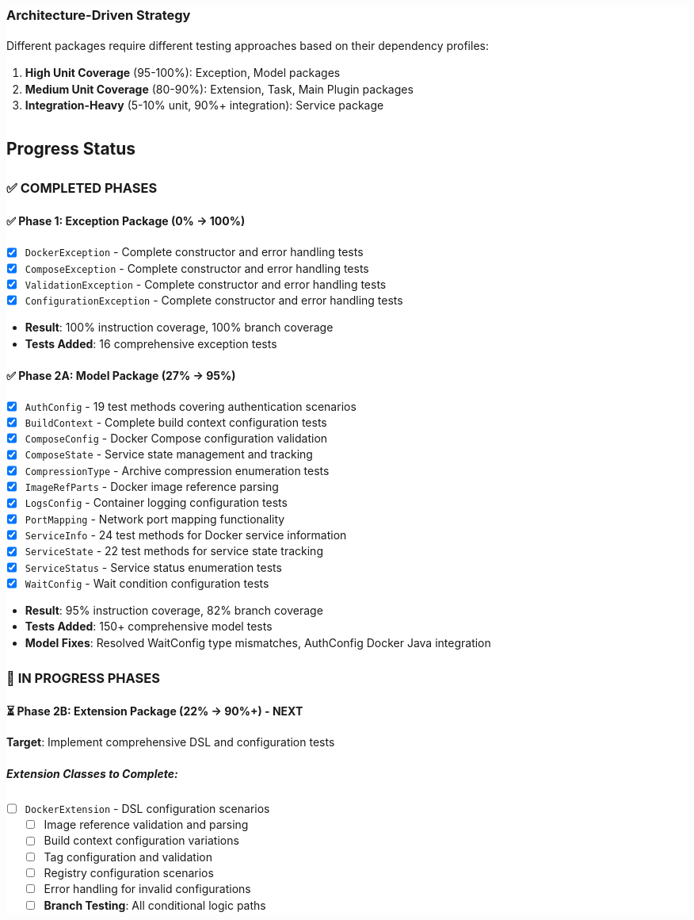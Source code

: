 ### Architecture-Driven Strategy
Different packages require different testing approaches based on their dependency profiles:

1. **High Unit Coverage** (95-100%): Exception, Model packages
2. **Medium Unit Coverage** (80-90%): Extension, Task, Main Plugin packages  
3. **Integration-Heavy** (5-10% unit, 90%+ integration): Service package

## Progress Status

### ✅ **COMPLETED PHASES**

#### ✅ **Phase 1: Exception Package (0% → 100%)**
- [x] `DockerException` - Complete constructor and error handling tests
- [x] `ComposeException` - Complete constructor and error handling tests  
- [x] `ValidationException` - Complete constructor and error handling tests
- [x] `ConfigurationException` - Complete constructor and error handling tests
- **Result**: 100% instruction coverage, 100% branch coverage
- **Tests Added**: 16 comprehensive exception tests

#### ✅ **Phase 2A: Model Package (27% → 95%)**
- [x] `AuthConfig` - 19 test methods covering authentication scenarios
- [x] `BuildContext` - Complete build context configuration tests
- [x] `ComposeConfig` - Docker Compose configuration validation
- [x] `ComposeState` - Service state management and tracking  
- [x] `CompressionType` - Archive compression enumeration tests
- [x] `ImageRefParts` - Docker image reference parsing
- [x] `LogsConfig` - Container logging configuration tests
- [x] `PortMapping` - Network port mapping functionality
- [x] `ServiceInfo` - 24 test methods for Docker service information  
- [x] `ServiceState` - 22 test methods for service state tracking
- [x] `ServiceStatus` - Service status enumeration tests
- [x] `WaitConfig` - Wait condition configuration tests
- **Result**: 95% instruction coverage, 82% branch coverage
- **Tests Added**: 150+ comprehensive model tests
- **Model Fixes**: Resolved WaitConfig type mismatches, AuthConfig Docker Java integration

### 🔄 **IN PROGRESS PHASES**

#### ⏳ **Phase 2B: Extension Package (22% → 90%+)** - NEXT
**Target**: Implement comprehensive DSL and configuration tests

##### Extension Classes to Complete:
- [ ] `DockerExtension` - DSL configuration scenarios
  - [ ] Image reference validation and parsing
  - [ ] Build context configuration variations  
  - [ ] Tag configuration and validation
  - [ ] Registry configuration scenarios
  - [ ] Error handling for invalid configurations
  - [ ] **Branch Testing**: All conditional logic paths

